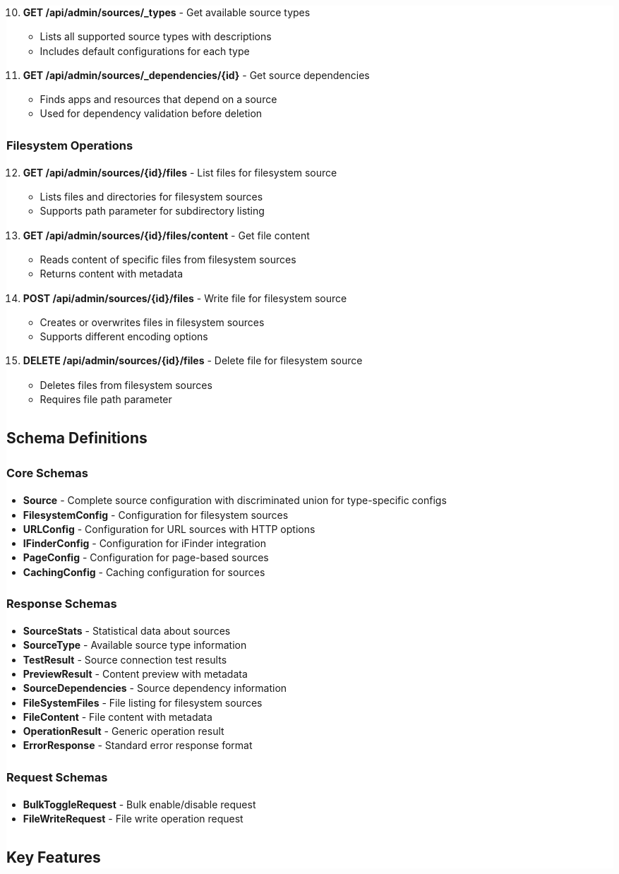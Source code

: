 10. **GET /api/admin/sources/_types** - Get available source types
    - Lists all supported source types with descriptions
    - Includes default configurations for each type

11. **GET /api/admin/sources/_dependencies/{id}** - Get source dependencies
    - Finds apps and resources that depend on a source
    - Used for dependency validation before deletion

### Filesystem Operations
12. **GET /api/admin/sources/{id}/files** - List files for filesystem source
    - Lists files and directories for filesystem sources
    - Supports path parameter for subdirectory listing

13. **GET /api/admin/sources/{id}/files/content** - Get file content
    - Reads content of specific files from filesystem sources
    - Returns content with metadata

14. **POST /api/admin/sources/{id}/files** - Write file for filesystem source
    - Creates or overwrites files in filesystem sources
    - Supports different encoding options

15. **DELETE /api/admin/sources/{id}/files** - Delete file for filesystem source
    - Deletes files from filesystem sources
    - Requires file path parameter

## Schema Definitions

### Core Schemas
- **Source** - Complete source configuration with discriminated union for type-specific configs
- **FilesystemConfig** - Configuration for filesystem sources
- **URLConfig** - Configuration for URL sources with HTTP options
- **IFinderConfig** - Configuration for iFinder integration
- **PageConfig** - Configuration for page-based sources
- **CachingConfig** - Caching configuration for sources

### Response Schemas
- **SourceStats** - Statistical data about sources
- **SourceType** - Available source type information
- **TestResult** - Source connection test results
- **PreviewResult** - Content preview with metadata
- **SourceDependencies** - Source dependency information
- **FileSystemFiles** - File listing for filesystem sources
- **FileContent** - File content with metadata
- **OperationResult** - Generic operation result
- **ErrorResponse** - Standard error response format

### Request Schemas
- **BulkToggleRequest** - Bulk enable/disable request
- **FileWriteRequest** - File write operation request

## Key Features

